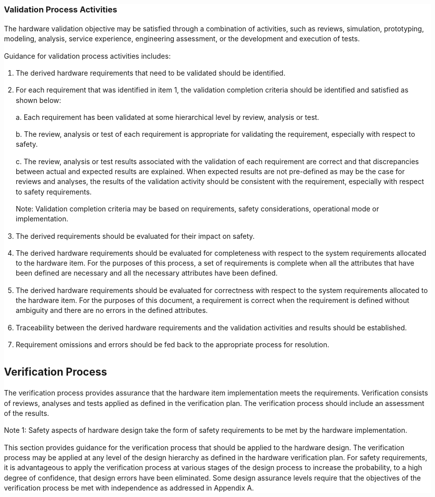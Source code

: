### Validation Process Activities

The hardware validation objective may be satisfied through a combination of activities, such as reviews, simulation, prototyping, modeling, analysis, service experience, engineering assessment, or the development and execution of tests.

Guidance for validation process activities includes:

1. The derived hardware requirements that need to be validated should be identified.

2. For each requirement that was identified in item 1, the validation completion criteria should be identified and satisfied as shown below:

   a. Each requirement has been validated at some hierarchical level by review, analysis or test.

   b. The review, analysis or test of each requirement is appropriate for validating the requirement, especially with respect to safety.

   c. The review, analysis or test results associated with the validation of each requirement are correct and that discrepancies between actual and expected results are explained. When expected results are not pre-defined as may be the case for reviews and analyses, the results of the validation activity should be consistent with the requirement, especially with respect to safety requirements.

   Note: Validation completion criteria may be based on requirements, safety considerations, operational mode or implementation.

3. The derived requirements should be evaluated for their impact on safety. 

4. The derived hardware requirements should be evaluated for completeness with respect to the system requirements allocated to the hardware item. For the purposes of this process, a set of requirements is complete when all the attributes that have been defined are necessary and all the necessary attributes have been defined.

5. The derived hardware requirements should be evaluated for correctness with respect to the system requirements allocated to the hardware item. For the purposes of this document, a requirement is correct when the requirement is defined without ambiguity and there are no errors in the defined attributes.

6. Traceability between the derived hardware requirements and the validation activities and results should be established.

7. Requirement omissions and errors should be fed back to the appropriate process for resolution.

## Verification Process

The verification process provides assurance that the hardware item implementation meets the requirements. Verification consists of reviews, analyses and tests applied as defined in the verification plan. The verification process should include an assessment of the results.

Note 1: Safety aspects of hardware design take the form of safety requirements to be met by the hardware implementation.

This section provides guidance for the verification process that should be applied to the hardware design. The verification process may be applied at any level of the design hierarchy as defined in the hardware verification plan. For safety requirements, it is advantageous to apply the verification process at various stages of the design process to increase the probability, to a high degree of confidence, that design errors have been eliminated. Some design assurance levels require that the objectives of the verification process be met with independence as addressed in Appendix A.
